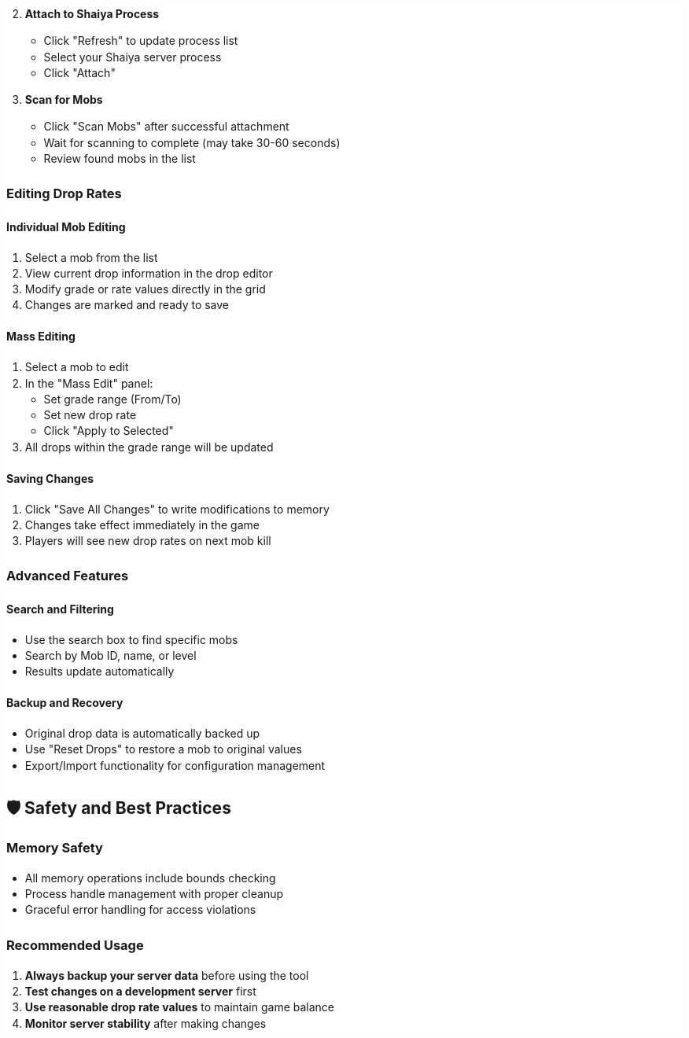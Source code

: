 2. **Attach to Shaiya Process**
   - Click "Refresh" to update process list
   - Select your Shaiya server process
   - Click "Attach"

3. **Scan for Mobs** 
   - Click "Scan Mobs" after successful attachment
   - Wait for scanning to complete (may take 30-60 seconds)
   - Review found mobs in the list

### Editing Drop Rates

#### Individual Mob Editing
1. Select a mob from the list
2. View current drop information in the drop editor
3. Modify grade or rate values directly in the grid
4. Changes are marked and ready to save

#### Mass Editing
1. Select a mob to edit
2. In the "Mass Edit" panel:
   - Set grade range (From/To)
   - Set new drop rate
   - Click "Apply to Selected"
3. All drops within the grade range will be updated

#### Saving Changes
1. Click "Save All Changes" to write modifications to memory
2. Changes take effect immediately in the game
3. Players will see new drop rates on next mob kill

### Advanced Features

#### Search and Filtering
- Use the search box to find specific mobs
- Search by Mob ID, name, or level
- Results update automatically

#### Backup and Recovery
- Original drop data is automatically backed up
- Use "Reset Drops" to restore a mob to original values
- Export/Import functionality for configuration management

## 🛡️ Safety and Best Practices

### Memory Safety
- All memory operations include bounds checking
- Process handle management with proper cleanup
- Graceful error handling for access violations

### Recommended Usage
1. **Always backup your server data** before using the tool
2. **Test changes on a development server** first
3. **Use reasonable drop rate values** to maintain game balance
4. **Monitor server stability** after making changes
